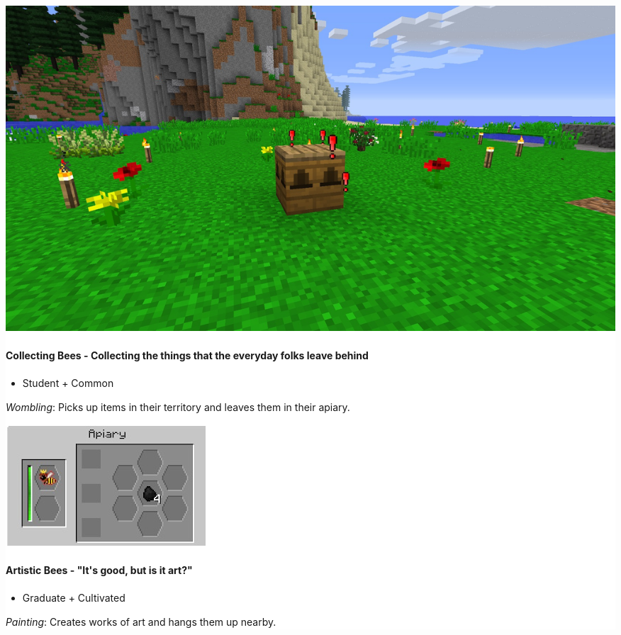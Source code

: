 ![](Student%20Bees.jpg)

#### **Collecting Bees** - Collecting the things that the everyday folks leave behind
* Student + Common

_Wombling_: Picks up items in their territory and leaves them in their apiary.

![](Collecting%20Bees.jpg)

#### **Artistic Bees** - "It's good, but is it art?"
* Graduate + Cultivated

_Painting_: Creates works of art and hangs them up nearby.
